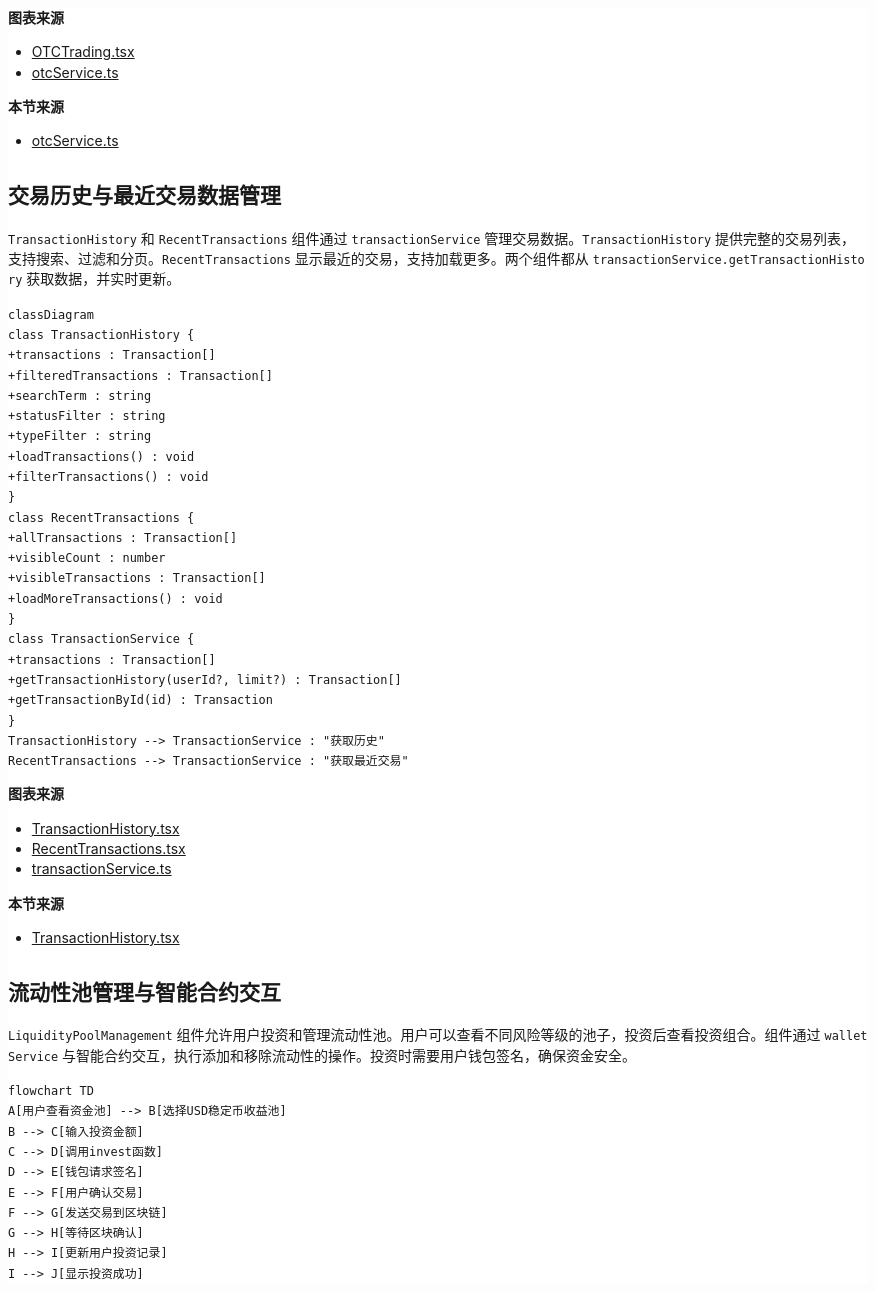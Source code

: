 **图表来源**  
- [OTCTrading.tsx](file://src/components/OTC/OTCTrading.tsx#L57-L434)
- [otcService.ts](file://backend/src/services/otcService.ts#L84-L450)

**本节来源**  
- [otcService.ts](file://backend/src/services/otcService.ts#L84-L450)

## 交易历史与最近交易数据管理

`TransactionHistory` 和 `RecentTransactions` 组件通过 `transactionService` 管理交易数据。`TransactionHistory` 提供完整的交易列表，支持搜索、过滤和分页。`RecentTransactions` 显示最近的交易，支持加载更多。两个组件都从 `transactionService.getTransactionHistory` 获取数据，并实时更新。

```mermaid
classDiagram
class TransactionHistory {
+transactions : Transaction[]
+filteredTransactions : Transaction[]
+searchTerm : string
+statusFilter : string
+typeFilter : string
+loadTransactions() : void
+filterTransactions() : void
}
class RecentTransactions {
+allTransactions : Transaction[]
+visibleCount : number
+visibleTransactions : Transaction[]
+loadMoreTransactions() : void
}
class TransactionService {
+transactions : Transaction[]
+getTransactionHistory(userId?, limit?) : Transaction[]
+getTransactionById(id) : Transaction
}
TransactionHistory --> TransactionService : "获取历史"
RecentTransactions --> TransactionService : "获取最近交易"
```

**图表来源**  
- [TransactionHistory.tsx](file://src/components/Transactions/TransactionHistory.tsx#L39-L495)
- [RecentTransactions.tsx](file://src/components/Dashboard/RecentTransactions.tsx#L7-L201)
- [transactionService.ts](file://src/services/transactionService.ts#L52-L388)

**本节来源**  
- [TransactionHistory.tsx](file://src/components/Transactions/TransactionHistory.tsx#L39-L495)

## 流动性池管理与智能合约交互

`LiquidityPoolManagement` 组件允许用户投资和管理流动性池。用户可以查看不同风险等级的池子，投资后查看投资组合。组件通过 `walletService` 与智能合约交互，执行添加和移除流动性的操作。投资时需要用户钱包签名，确保资金安全。

```mermaid
flowchart TD
A[用户查看资金池] --> B[选择USD稳定币收益池]
B --> C[输入投资金额]
C --> D[调用invest函数]
D --> E[钱包请求签名]
E --> F[用户确认交易]
F --> G[发送交易到区块链]
G --> H[等待区块确认]
H --> I[更新用户投资记录]
I --> J[显示投资成功]
```
